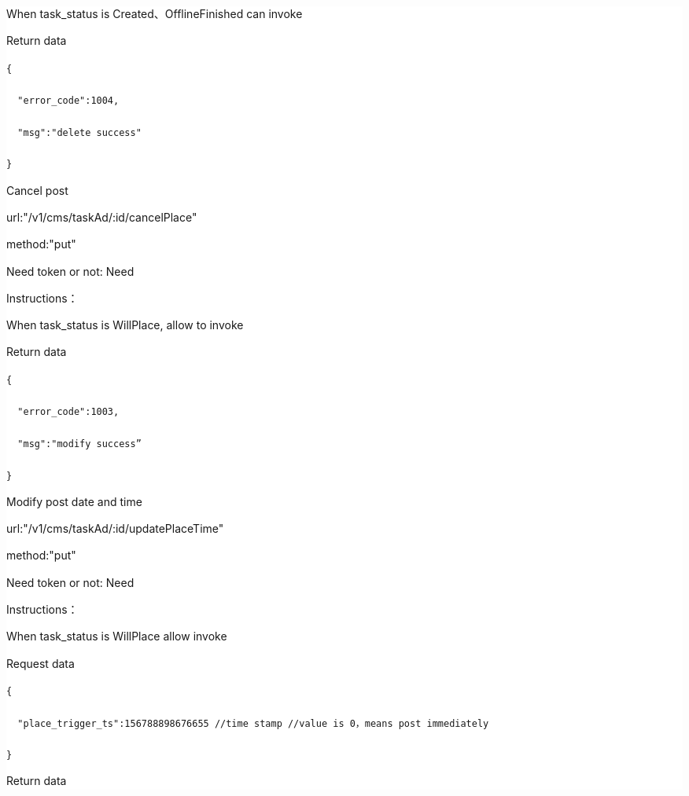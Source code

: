 When task_status is Created、OfflineFinished can invoke

Return data

```
{

  "error_code":1004,

  "msg":"delete success"

}
```

Cancel post 

url:"/v1/cms/taskAd/:id/cancelPlace"

method:"put"

Need token or not: Need

Instructions：

When task_status is WillPlace, allow to invoke

Return data

```
{

  "error_code":1003,

  "msg":"modify success”

}
```

Modify post date and time

url:"/v1/cms/taskAd/:id/updatePlaceTime"

method:"put"

Need token or not: Need

Instructions：

When task_status is WillPlace allow invoke

Request data

```
{

  "place_trigger_ts":156788898676655 //time stamp //value is 0，means post immediately

}
```

Return data
